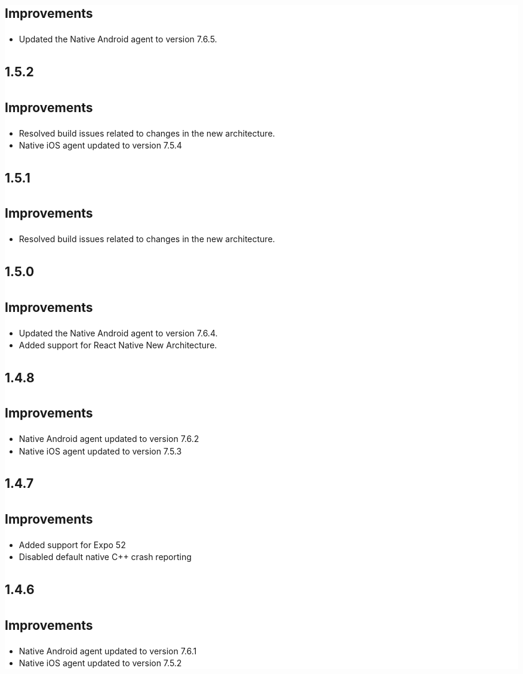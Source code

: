 ## Improvements

- Updated the Native Android agent to version 7.6.5.

## 1.5.2

## Improvements

- Resolved build issues related to changes in the new architecture.
- Native iOS agent updated to version 7.5.4


## 1.5.1

## Improvements

- Resolved build issues related to changes in the new architecture.

## 1.5.0

## Improvements

- Updated the Native Android agent to version 7.6.4.
- Added support for React Native New Architecture.


## 1.4.8

## Improvements

- Native Android agent updated to version 7.6.2
- Native iOS agent updated to version 7.5.3

## 1.4.7

## Improvements

- Added support for Expo 52
- Disabled default native C++ crash reporting

## 1.4.6

## Improvements

- Native Android agent updated to version 7.6.1
- Native iOS agent updated to version 7.5.2
